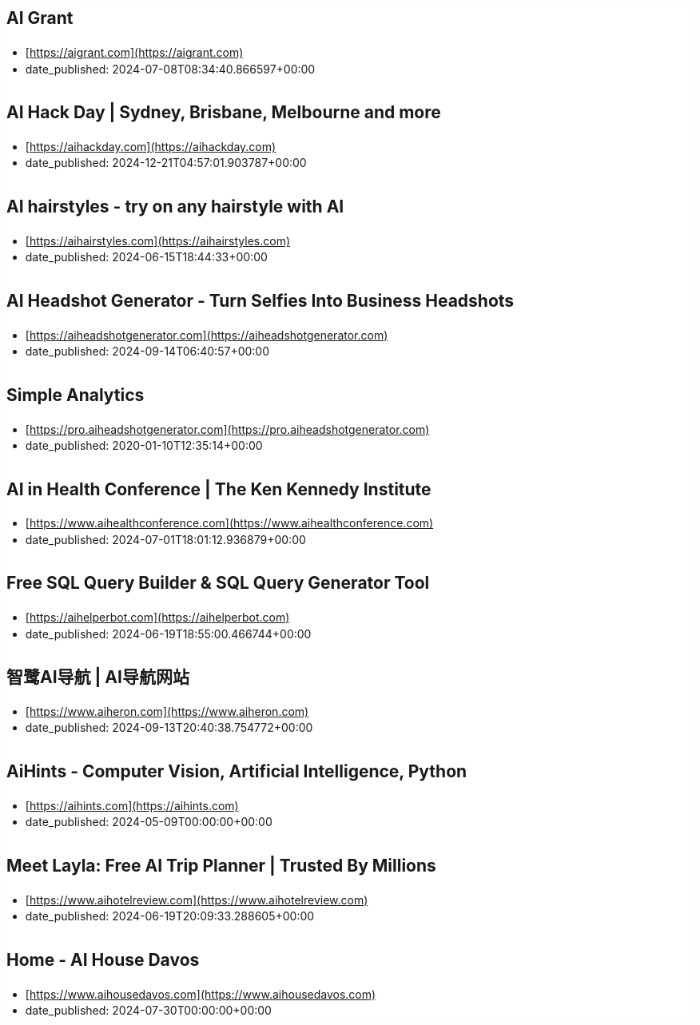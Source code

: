  ## AI Grant
 - [https://aigrant.com](https://aigrant.com)
 - date_published: 2024-07-08T08:34:40.866597+00:00

 ## AI Hack Day | Sydney, Brisbane, Melbourne and more
 - [https://aihackday.com](https://aihackday.com)
 - date_published: 2024-12-21T04:57:01.903787+00:00

 ## AI hairstyles - try on any hairstyle with AI
 - [https://aihairstyles.com](https://aihairstyles.com)
 - date_published: 2024-06-15T18:44:33+00:00

 ## AI Headshot Generator - Turn Selfies Into Business Headshots
 - [https://aiheadshotgenerator.com](https://aiheadshotgenerator.com)
 - date_published: 2024-09-14T06:40:57+00:00

 ## Simple Analytics
 - [https://pro.aiheadshotgenerator.com](https://pro.aiheadshotgenerator.com)
 - date_published: 2020-01-10T12:35:14+00:00

 ## AI in Health Conference | The Ken Kennedy Institute
 - [https://www.aihealthconference.com](https://www.aihealthconference.com)
 - date_published: 2024-07-01T18:01:12.936879+00:00

 ## Free SQL Query Builder & SQL Query Generator Tool
 - [https://aihelperbot.com](https://aihelperbot.com)
 - date_published: 2024-06-19T18:55:00.466744+00:00

 ## 智鹭AI导航 | AI导航网站
 - [https://www.aiheron.com](https://www.aiheron.com)
 - date_published: 2024-09-13T20:40:38.754772+00:00

 ## AiHints - Computer Vision, Artificial Intelligence, Python
 - [https://aihints.com](https://aihints.com)
 - date_published: 2024-05-09T00:00:00+00:00

 ## Meet Layla: Free AI Trip Planner | Trusted By Millions
 - [https://www.aihotelreview.com](https://www.aihotelreview.com)
 - date_published: 2024-06-19T20:09:33.288605+00:00

 ## Home - AI House Davos
 - [https://www.aihousedavos.com](https://www.aihousedavos.com)
 - date_published: 2024-07-30T00:00:00+00:00
